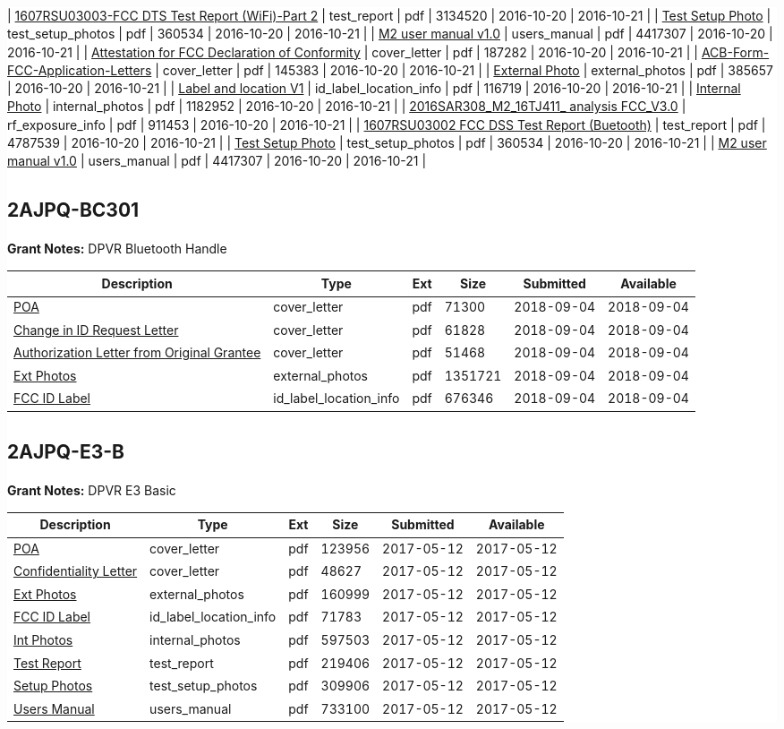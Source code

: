 | [1607RSU03003-FCC DTS Test Report (WiFi)-Part 2](2AJPQM2/1a3a641a3f18f9e993a88372f2c6b18e/3168940.pdf) | test_report | pdf | 3134520 | 2016-10-20 | 2016-10-21 |
| [Test Setup Photo](2AJPQM2/1a3a641a3f18f9e993a88372f2c6b18e/3168961.pdf) | test_setup_photos | pdf | 360534 | 2016-10-20 | 2016-10-21 |
| [M2 user manual v1.0](2AJPQM2/1a3a641a3f18f9e993a88372f2c6b18e/3168962.pdf) | users_manual | pdf | 4417307 | 2016-10-20 | 2016-10-21 |
| [Attestation for FCC Declaration of Conformity](2AJPQM2/12732a431a9c444995a7e9b7ef5386d8/3168891.pdf) | cover_letter | pdf | 187282 | 2016-10-20 | 2016-10-21 |
| [ACB-Form-FCC-Application-Letters](2AJPQM2/12732a431a9c444995a7e9b7ef5386d8/3168973.pdf) | cover_letter | pdf | 145383 | 2016-10-20 | 2016-10-21 |
| [External Photo](2AJPQM2/12732a431a9c444995a7e9b7ef5386d8/3168889.pdf) | external_photos | pdf | 385657 | 2016-10-20 | 2016-10-21 |
| [Label and location V1](2AJPQM2/12732a431a9c444995a7e9b7ef5386d8/3168888.pdf) | id_label_location_info | pdf | 116719 | 2016-10-20 | 2016-10-21 |
| [Internal Photo](2AJPQM2/12732a431a9c444995a7e9b7ef5386d8/3168890.pdf) | internal_photos | pdf | 1182952 | 2016-10-20 | 2016-10-21 |
| [2016SAR308_M2_16TJ411_ analysis FCC_V3.0](2AJPQM2/12732a431a9c444995a7e9b7ef5386d8/3168963.pdf) | rf_exposure_info | pdf | 911453 | 2016-10-20 | 2016-10-21 |
| [1607RSU03002 FCC DSS Test Report (Buetooth)](2AJPQM2/12732a431a9c444995a7e9b7ef5386d8/3169165.pdf) | test_report | pdf | 4787539 | 2016-10-20 | 2016-10-21 |
| [Test Setup Photo](2AJPQM2/12732a431a9c444995a7e9b7ef5386d8/3168961.pdf) | test_setup_photos | pdf | 360534 | 2016-10-20 | 2016-10-21 |
| [M2 user manual v1.0](2AJPQM2/12732a431a9c444995a7e9b7ef5386d8/3168962.pdf) | users_manual | pdf | 4417307 | 2016-10-20 | 2016-10-21 |
## 2AJPQ-BC301
**Grant Notes:** DPVR Bluetooth Handle

| Description | Type | Ext | Size | Submitted | Available |
| ----------- | ---- | --- | ---- | --------- | --------- |
| [POA](2AJPQ-BC301/142003b0177bf7c97dec106484022510/3990375.pdf) | cover_letter | pdf | 71300 | 2018-09-04 | 2018-09-04 |
| [Change in ID Request Letter](2AJPQ-BC301/142003b0177bf7c97dec106484022510/3990376.pdf) | cover_letter | pdf | 61828 | 2018-09-04 | 2018-09-04 |
| [Authorization Letter from Original Grantee](2AJPQ-BC301/142003b0177bf7c97dec106484022510/3990377.pdf) | cover_letter | pdf | 51468 | 2018-09-04 | 2018-09-04 |
| [Ext Photos](2AJPQ-BC301/142003b0177bf7c97dec106484022510/3990378.pdf) | external_photos | pdf | 1351721 | 2018-09-04 | 2018-09-04 |
| [FCC ID Label](2AJPQ-BC301/142003b0177bf7c97dec106484022510/3990379.pdf) | id_label_location_info | pdf | 676346 | 2018-09-04 | 2018-09-04 |
## 2AJPQ-E3-B
**Grant Notes:** DPVR E3 Basic

| Description | Type | Ext | Size | Submitted | Available |
| ----------- | ---- | --- | ---- | --------- | --------- |
| [POA](2AJPQ-E3-B/d3b40e11be33a859f670cef166e95932/3389236.pdf) | cover_letter | pdf | 123956 | 2017-05-12 | 2017-05-12 |
| [Confidentiality Letter](2AJPQ-E3-B/d3b40e11be33a859f670cef166e95932/3389237.pdf) | cover_letter | pdf | 48627 | 2017-05-12 | 2017-05-12 |
| [Ext Photos](2AJPQ-E3-B/d3b40e11be33a859f670cef166e95932/3389239.pdf) | external_photos | pdf | 160999 | 2017-05-12 | 2017-05-12 |
| [FCC ID Label](2AJPQ-E3-B/d3b40e11be33a859f670cef166e95932/3389240.pdf) | id_label_location_info | pdf | 71783 | 2017-05-12 | 2017-05-12 |
| [Int Photos](2AJPQ-E3-B/d3b40e11be33a859f670cef166e95932/3389241.pdf) | internal_photos | pdf | 597503 | 2017-05-12 | 2017-05-12 |
| [Test Report](2AJPQ-E3-B/d3b40e11be33a859f670cef166e95932/3389244.pdf) | test_report | pdf | 219406 | 2017-05-12 | 2017-05-12 |
| [Setup Photos](2AJPQ-E3-B/d3b40e11be33a859f670cef166e95932/3389245.pdf) | test_setup_photos | pdf | 309906 | 2017-05-12 | 2017-05-12 |
| [Users Manual](2AJPQ-E3-B/d3b40e11be33a859f670cef166e95932/3389246.pdf) | users_manual | pdf | 733100 | 2017-05-12 | 2017-05-12 |
